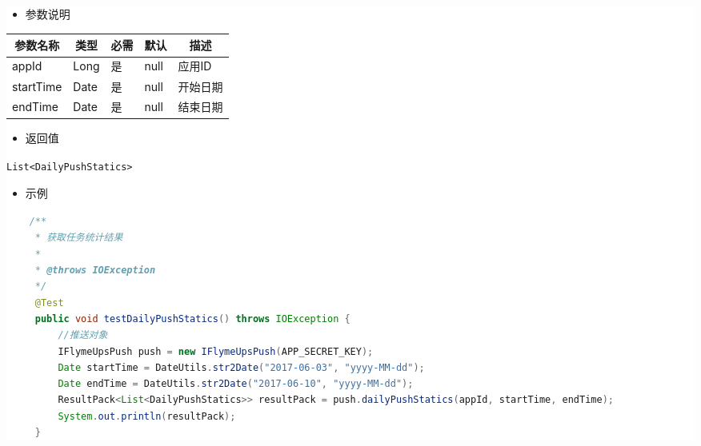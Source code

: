 - 参数说明

参数名称|类型|必需|默认|描述
---|---|---|---|---
appId|Long|是|null|应用ID
startTime|Date|是|null|开始日期
endTime|Date|是|null|结束日期

- 返回值

```
List<DailyPushStatics>
```

- 示例

```java
    /**
     * 获取任务统计结果
     *
     * @throws IOException
     */
     @Test
     public void testDailyPushStatics() throws IOException {
         //推送对象
         IFlymeUpsPush push = new IFlymeUpsPush(APP_SECRET_KEY);
         Date startTime = DateUtils.str2Date("2017-06-03", "yyyy-MM-dd");
         Date endTime = DateUtils.str2Date("2017-06-10", "yyyy-MM-dd");
         ResultPack<List<DailyPushStatics>> resultPack = push.dailyPushStatics(appId, startTime, endTime);
         System.out.println(resultPack);
     }
```
